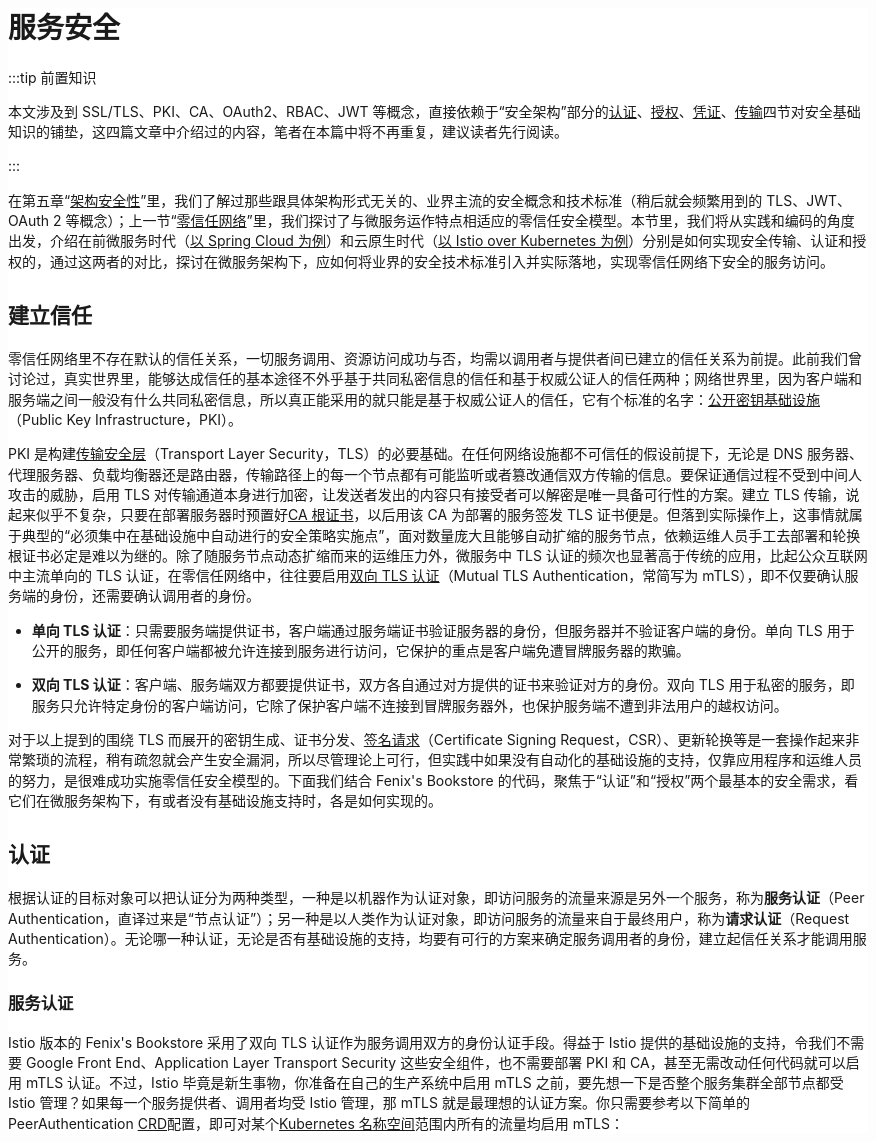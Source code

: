 # 服务安全

:::tip 前置知识

本文涉及到 SSL/TLS、PKI、CA、OAuth2、RBAC、JWT 等概念，直接依赖于“安全架构”部分的[认证](/architect-perspective/general-architecture/system-security/authentication.html)、[授权](/architect-perspective/general-architecture/system-security/authorization.html)、[凭证](/architect-perspective/general-architecture/system-security/credentials.html)、[传输](/architect-perspective/general-architecture/system-security/transport-security.html)四节对安全基础知识的铺垫，这四篇文章中介绍过的内容，笔者在本篇中将不再重复，建议读者先行阅读。

:::

在第五章“[架构安全性](/architect-perspective/general-architecture/system-security/)”里，我们了解过那些跟具体架构形式无关的、业界主流的安全概念和技术标准（稍后就会频繁用到的 TLS、JWT、OAuth 2 等概念）；上一节“[零信任网络](/distribution/secure/zero-trust.html)”里，我们探讨了与微服务运作特点相适应的零信任安全模型。本节里，我们将从实践和编码的角度出发，介绍在前微服务时代（[以 Spring Cloud 为例](https://github.com/fenixsoft/microservice_arch_springcloud)）和云原生时代（[以 Istio over Kubernetes 为例](https://github.com/fenixsoft/servicemesh_arch_istio)）分别是如何实现安全传输、认证和授权的，通过这两者的对比，探讨在微服务架构下，应如何将业界的安全技术标准引入并实际落地，实现零信任网络下安全的服务访问。

## 建立信任

零信任网络里不存在默认的信任关系，一切服务调用、资源访问成功与否，均需以调用者与提供者间已建立的信任关系为前提。此前我们曾讨论过，真实世界里，能够达成信任的基本途径不外乎基于共同私密信息的信任和基于权威公证人的信任两种；网络世界里，因为客户端和服务端之间一般没有什么共同私密信息，所以真正能采用的就只能是基于权威公证人的信任，它有个标准的名字：[公开密钥基础设施](https://en.wikipedia.org/wiki/Public_key_infrastructure)（Public Key Infrastructure，PKI）。

PKI 是构建[传输安全层](https://en.wikipedia.org/wiki/Transport_Layer_Security)（Transport Layer Security，TLS）的必要基础。在任何网络设施都不可信任的假设前提下，无论是 DNS 服务器、代理服务器、负载均衡器还是路由器，传输路径上的每一个节点都有可能监听或者篡改通信双方传输的信息。要保证通信过程不受到中间人攻击的威胁，启用 TLS 对传输通道本身进行加密，让发送者发出的内容只有接受者可以解密是唯一具备可行性的方案。建立 TLS 传输，说起来似乎不复杂，只要在部署服务器时预置好[CA 根证书](/architect-perspective/general-architecture/system-security/transport-security.html#数字证书)，以后用该 CA 为部署的服务签发 TLS 证书便是。但落到实际操作上，这事情就属于典型的“必须集中在基础设施中自动进行的安全策略实施点”，面对数量庞大且能够自动扩缩的服务节点，依赖运维人员手工去部署和轮换根证书必定是难以为继的。除了随服务节点动态扩缩而来的运维压力外，微服务中 TLS 认证的频次也显著高于传统的应用，比起公众互联网中主流单向的 TLS 认证，在零信任网络中，往往要启用[双向 TLS 认证](https://en.wikipedia.org/wiki/Mutual_authentication)（Mutual TLS Authentication，常简写为 mTLS），即不仅要确认服务端的身份，还需要确认调用者的身份。

- **单向 TLS 认证**：只需要服务端提供证书，客户端通过服务端证书验证服务器的身份，但服务器并不验证客户端的身份。单向 TLS 用于公开的服务，即任何客户端都被允许连接到服务进行访问，它保护的重点是客户端免遭冒牌服务器的欺骗。

- **双向 TLS 认证**：客户端、服务端双方都要提供证书，双方各自通过对方提供的证书来验证对方的身份。双向 TLS 用于私密的服务，即服务只允许特定身份的客户端访问，它除了保护客户端不连接到冒牌服务器外，也保护服务端不遭到非法用户的越权访问。

对于以上提到的围绕 TLS 而展开的密钥生成、证书分发、[签名请求](https://en.wikipedia.org/wiki/Certificate_signing_request)（Certificate Signing Request，CSR）、更新轮换等是一套操作起来非常繁琐的流程，稍有疏忽就会产生安全漏洞，所以尽管理论上可行，但实践中如果没有自动化的基础设施的支持，仅靠应用程序和运维人员的努力，是很难成功实施零信任安全模型的。下面我们结合 Fenix's Bookstore 的代码，聚焦于“认证”和“授权”两个最基本的安全需求，看它们在微服务架构下，有或者没有基础设施支持时，各是如何实现的。

## 认证

根据认证的目标对象可以把认证分为两种类型，一种是以机器作为认证对象，即访问服务的流量来源是另外一个服务，称为**服务认证**（Peer Authentication，直译过来是“节点认证”）；另一种是以人类作为认证对象，即访问服务的流量来自于最终用户，称为**请求认证**（Request Authentication）。无论哪一种认证，无论是否有基础设施的支持，均要有可行的方案来确定服务调用者的身份，建立起信任关系才能调用服务。

### 服务认证

Istio 版本的 Fenix's Bookstore 采用了双向 TLS 认证作为服务调用双方的身份认证手段。得益于 Istio 提供的基础设施的支持，令我们不需要 Google Front End、Application Layer Transport Security 这些安全组件，也不需要部署 PKI 和 CA，甚至无需改动任何代码就可以启用 mTLS 认证。不过，Istio 毕竟是新生事物，你准备在自己的生产系统中启用 mTLS 之前，要先想一下是否整个服务集群全部节点都受 Istio 管理？如果每一个服务提供者、调用者均受 Istio 管理，那 mTLS 就是最理想的认证方案。你只需要参考以下简单的 PeerAuthentication [CRD](https://kubernetes.io/docs/concepts/extend-kubernetes/api-extension/custom-resources/)配置，即可对某个[Kubernetes 名称空间](https://kubernetes.io/docs/concepts/overview/working-with-objects/namespaces/)范围内所有的流量均启用 mTLS：
